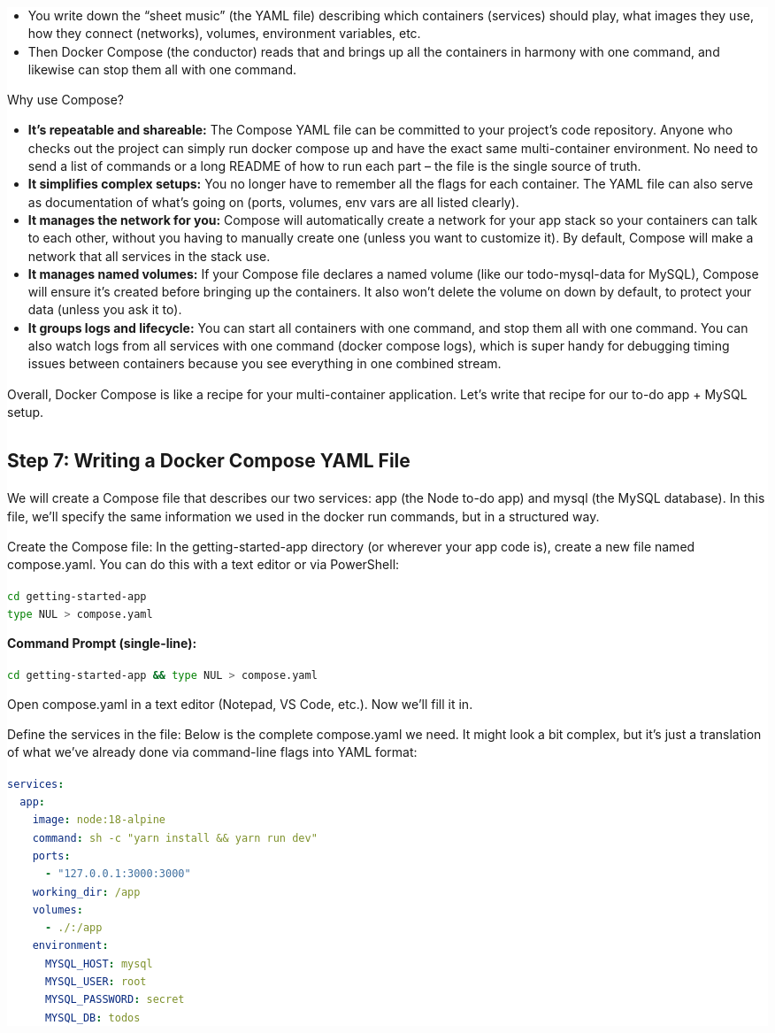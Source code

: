 - You write down the “sheet music” (the YAML file) describing which containers (services) should play, what images they use, how they connect (networks), volumes, environment variables, etc.
- Then Docker Compose (the conductor) reads that and brings up all the containers in harmony with one command, and likewise can stop them all with one command.

Why use Compose?

- **It’s repeatable and shareable:** The Compose YAML file can be committed to your project’s code repository. Anyone who checks out the project can simply run docker compose up and have the exact same multi-container environment. No need to send a list of commands or a long README of how to run each part – the file is the single source of truth.
- **It simplifies complex setups:** You no longer have to remember all the flags for each container. The YAML file can also serve as documentation of what’s going on (ports, volumes, env vars are all listed clearly).
- **It manages the network for you:** Compose will automatically create a network for your app stack so your containers can talk to each other, without you having to manually create one (unless you want to customize it). By default, Compose will make a network that all services in the stack use.
- **It manages named volumes:** If your Compose file declares a named volume (like our todo-mysql-data for MySQL), Compose will ensure it’s created before bringing up the containers. It also won’t delete the volume on down by default, to protect your data (unless you ask it to).
- **It groups logs and lifecycle:** You can start all containers with one command, and stop them all with one command. You can also watch logs from all services with one command (docker compose logs), which is super handy for debugging timing issues between containers because you see everything in one combined stream.

Overall, Docker Compose is like a recipe for your multi-container application. Let’s write that recipe for our to-do app + MySQL setup.

## Step 7: Writing a Docker Compose YAML File

We will create a Compose file that describes our two services: app (the Node to-do app) and mysql (the MySQL database). In this file, we’ll specify the same information we used in the docker run commands, but in a structured way.

Create the Compose file: In the getting-started-app directory (or wherever your app code is), create a new file named compose.yaml. You can do this with a text editor or via PowerShell:

```bash
cd getting-started-app
type NUL > compose.yaml
```

**Command Prompt (single-line):**

```bash
cd getting-started-app && type NUL > compose.yaml
```

Open compose.yaml in a text editor (Notepad, VS Code, etc.). Now we’ll fill it in.

Define the services in the file: Below is the complete compose.yaml we need. It might look a bit complex, but it’s just a translation of what we’ve already done via command-line flags into YAML format:

```yaml
services:
  app:
    image: node:18-alpine
    command: sh -c "yarn install && yarn run dev"
    ports:
      - "127.0.0.1:3000:3000"
    working_dir: /app
    volumes:
      - ./:/app
    environment:
      MYSQL_HOST: mysql
      MYSQL_USER: root
      MYSQL_PASSWORD: secret
      MYSQL_DB: todos
```